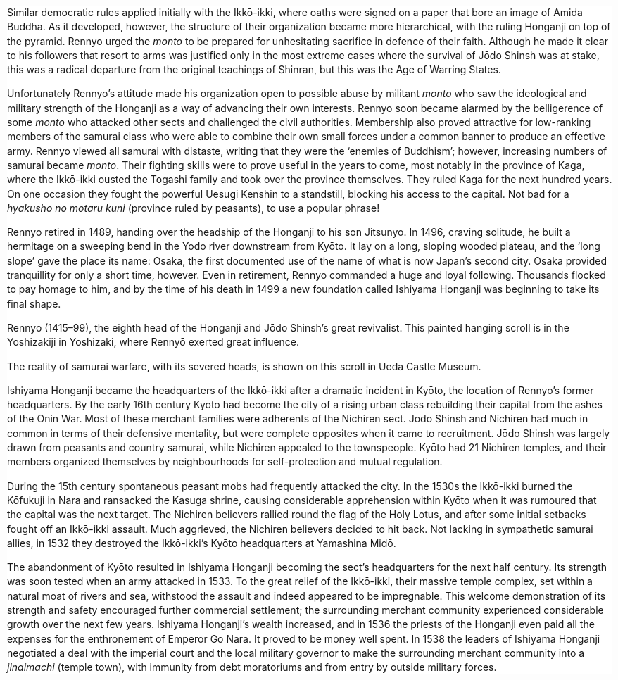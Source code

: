 Similar democratic rules applied initially with the Ikkō-ikki, where oaths were signed on a paper that bore an image of Amida Buddha. As it developed, however, the structure of their organization became more hierarchical, with the ruling Honganji on top of the pyramid. Rennyo urged the *monto* to be prepared for unhesitating sacrifice in defence of their faith. Although he made it clear to his followers that resort to arms was justified only in the most extreme cases where the survival of Jōdo Shinsh was at stake, this was a radical departure from the original teachings of Shinran, but this was the Age of Warring States.

Unfortunately Rennyo’s attitude made his organization open to possible abuse by militant *monto* who saw the ideological and military strength of the Honganji as a way of advancing their own interests. Rennyo soon became alarmed by the belligerence of some *monto* who attacked other sects and challenged the civil authorities. Membership also proved attractive for low-ranking members of the samurai class who were able to combine their own small forces under a common banner to produce an effective army. Rennyo viewed all samurai with distaste, writing that they were the ‘enemies of Buddhism’; however, increasing numbers of samurai became *monto*. Their fighting skills were to prove useful in the years to come, most notably in the province of Kaga, where the Ikkō-ikki ousted the Togashi family and took over the province themselves. They ruled Kaga for the next hundred years. On one occasion they fought the powerful Uesugi Kenshin to a standstill, blocking his access to the capital. Not bad for a *hyakusho no motaru kuni* \(province ruled by peasants\), to use a popular phrase\!

Rennyo retired in 1489, handing over the headship of the Honganji to his son Jitsunyo. In 1496, craving solitude, he built a hermitage on a sweeping bend in the Yodo river downstream from Kyōto. It lay on a long, sloping wooded plateau, and the ‘long slope’ gave the place its name: Osaka, the first documented use of the name of what is now Japan’s second city. Osaka provided tranquillity for only a short time, however. Even in retirement, Rennyo commanded a huge and loyal following. Thousands flocked to pay homage to him, and by the time of his death in 1499 a new foundation called Ishiyama Honganji was beginning to take its final shape.



Rennyo \(1415–99\), the eighth head of the Honganji and Jōdo Shinsh’s great revivalist. This painted hanging scroll is in the Yoshizakiji in Yoshizaki, where Rennyō exerted great influence.



The reality of samurai warfare, with its severed heads, is shown on this scroll in Ueda Castle Museum.

Ishiyama Honganji became the headquarters of the Ikkō-ikki after a dramatic incident in Kyōto, the location of Rennyo’s former headquarters. By the early 16th century Kyōto had become the city of a rising urban class rebuilding their capital from the ashes of the Onin War. Most of these merchant families were adherents of the Nichiren sect. Jōdo Shinsh and Nichiren had much in common in terms of their defensive mentality, but were complete opposites when it came to recruitment. Jōdo Shinsh was largely drawn from peasants and country samurai, while Nichiren appealed to the townspeople. Kyōto had 21 Nichiren temples, and their members organized themselves by neighbourhoods for self-protection and mutual regulation.

During the 15th century spontaneous peasant mobs had frequently attacked the city. In the 1530s the Ikkō-ikki burned the Kōfukuji in Nara and ransacked the Kasuga shrine, causing considerable apprehension within Kyōto when it was rumoured that the capital was the next target. The Nichiren believers rallied round the flag of the Holy Lotus, and after some initial setbacks fought off an Ikkō-ikki assault. Much aggrieved, the Nichiren believers decided to hit back. Not lacking in sympathetic samurai allies, in 1532 they destroyed the Ikkō-ikki’s Kyōto headquarters at Yamashina Midō.

The abandonment of Kyōto resulted in Ishiyama Honganji becoming the sect’s headquarters for the next half century. Its strength was soon tested when an army attacked in 1533. To the great relief of the Ikkō-ikki, their massive temple complex, set within a natural moat of rivers and sea, withstood the assault and indeed appeared to be impregnable. This welcome demonstration of its strength and safety encouraged further commercial settlement; the surrounding merchant community experienced considerable growth over the next few years. Ishiyama Honganji’s wealth increased, and in 1536 the priests of the Honganji even paid all the expenses for the enthronement of Emperor Go Nara. It proved to be money well spent. In 1538 the leaders of Ishiyama Honganji negotiated a deal with the imperial court and the local military governor to make the surrounding merchant community into a *jinaimachi* \(temple town\), with immunity from debt moratoriums and from entry by outside military forces.
